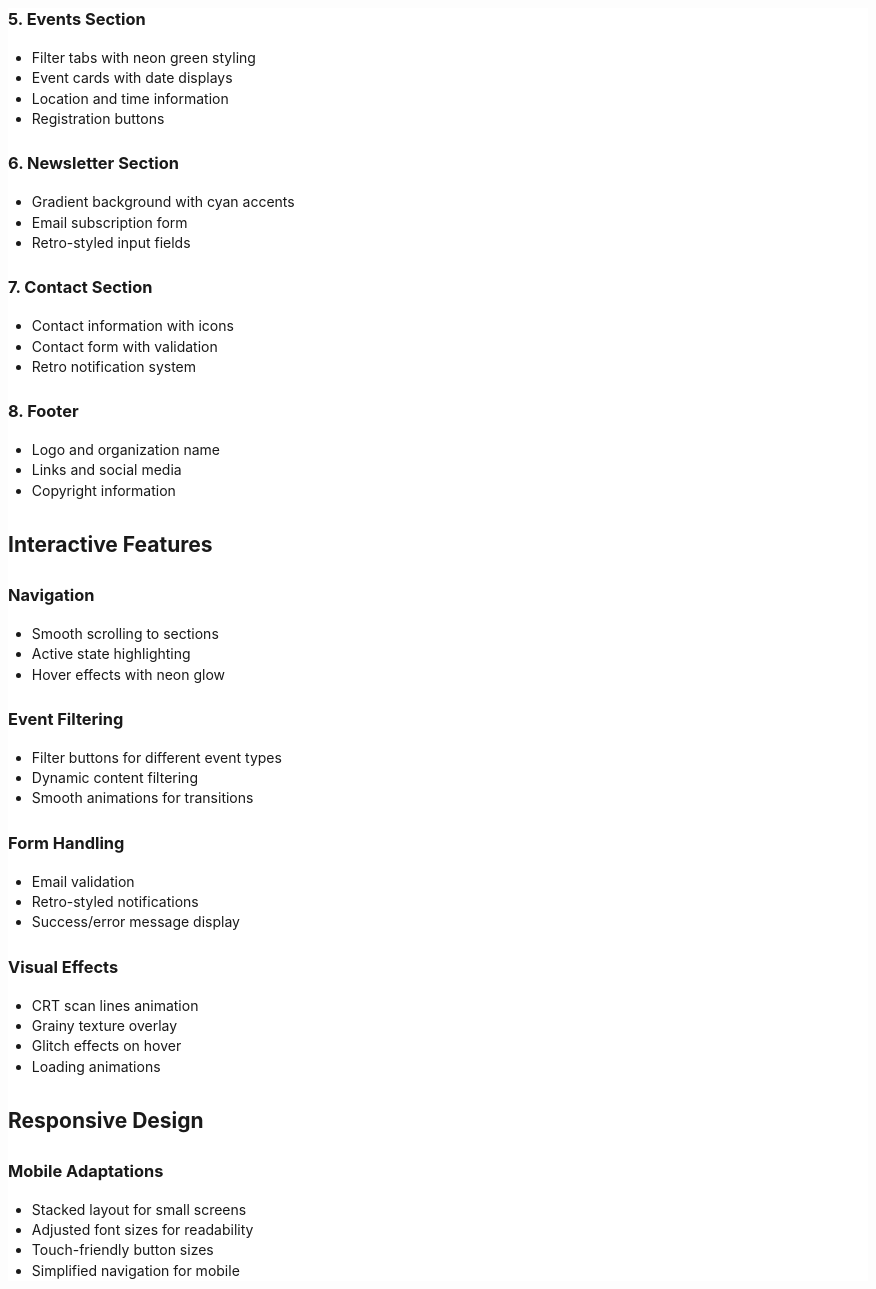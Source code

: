### 5. Events Section
- Filter tabs with neon green styling
- Event cards with date displays
- Location and time information
- Registration buttons

### 6. Newsletter Section
- Gradient background with cyan accents
- Email subscription form
- Retro-styled input fields

### 7. Contact Section
- Contact information with icons
- Contact form with validation
- Retro notification system

### 8. Footer
- Logo and organization name
- Links and social media
- Copyright information

## Interactive Features

### Navigation
- Smooth scrolling to sections
- Active state highlighting
- Hover effects with neon glow

### Event Filtering
- Filter buttons for different event types
- Dynamic content filtering
- Smooth animations for transitions

### Form Handling
- Email validation
- Retro-styled notifications
- Success/error message display

### Visual Effects
- CRT scan lines animation
- Grainy texture overlay
- Glitch effects on hover
- Loading animations

## Responsive Design

### Mobile Adaptations
- Stacked layout for small screens
- Adjusted font sizes for readability
- Touch-friendly button sizes
- Simplified navigation for mobile
